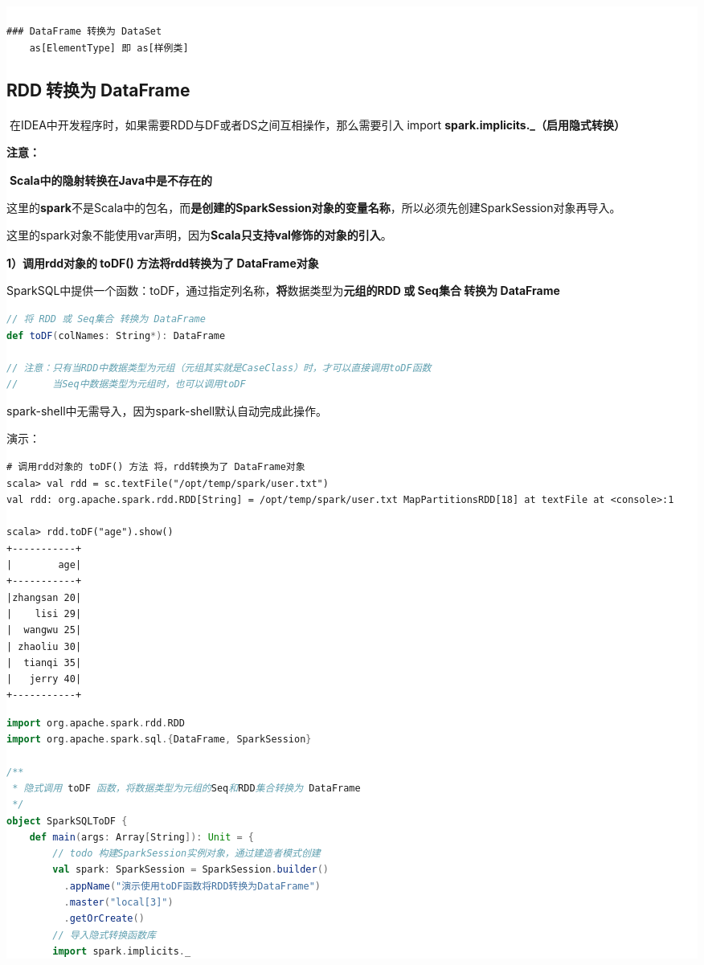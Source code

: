 ```shell
	
### DataFrame 转换为 DataSet
	as[ElementType] 即 as[样例类]	
```



## RDD 转换为 DataFrame

​	在IDEA中开发程序时，如果需要RDD与DF或者DS之间互相操作，那么需要引入 import **spark.implicits._（启用隐式转换）**

**注意：**

​	**Scala中的隐射转换在Java中是不存在的**

​	这里的**spark**不是Scala中的包名，而**是创建的SparkSession对象的变量名称**，所以必须先创建SparkSession对象再导入。	

​	这里的spark对象不能使用var声明，因为**Scala只支持val修饰的对象的引入**。

**1）调用rdd对象的 toDF() 方法将rdd转换为了 DataFrame对象**

SparkSQL中提供一个函数：toDF，通过指定列名称，**将**数据类型为**元组的RDD 或 Seq集合 转换为 DataFrame**

```scala
// 将 RDD 或 Seq集合 转换为 DataFrame
def toDF(colNames: String*): DataFrame

// 注意：只有当RDD中数据类型为元组（元组其实就是CaseClass）时，才可以直接调用toDF函数
//		当Seq中数据类型为元组时，也可以调用toDF
```

spark-shell中无需导入，因为spark-shell默认自动完成此操作。

演示：

```shell
# 调用rdd对象的 toDF() 方法 将，rdd转换为了 DataFrame对象
scala> val rdd = sc.textFile("/opt/temp/spark/user.txt")
val rdd: org.apache.spark.rdd.RDD[String] = /opt/temp/spark/user.txt MapPartitionsRDD[18] at textFile at <console>:1

scala> rdd.toDF("age").show()
+-----------+
|        age|
+-----------+
|zhangsan 20|
|    lisi 29|
|  wangwu 25|
| zhaoliu 30|
|  tianqi 35|
|   jerry 40|
+-----------+
```

```scala
import org.apache.spark.rdd.RDD
import org.apache.spark.sql.{DataFrame, SparkSession}

/**
 * 隐式调用 toDF 函数，将数据类型为元组的Seq和RDD集合转换为 DataFrame
 */
object SparkSQLToDF {
    def main(args: Array[String]): Unit = {
        // todo 构建SparkSession实例对象，通过建造者模式创建
        val spark: SparkSession = SparkSession.builder()
          .appName("演示使用toDF函数将RDD转换为DataFrame")
          .master("local[3]")
          .getOrCreate()
        // 导入隐式转换函数库
        import spark.implicits._
```